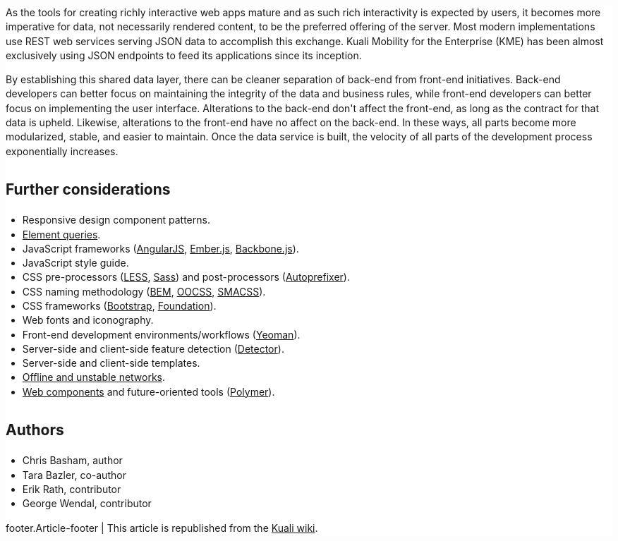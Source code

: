 As the tools for creating richly interactive web apps mature and as such rich interactivity is expected by users, it becomes more imperative for data, not necessarily rendered content, to be the preferred offering of the server. Most modern implementations use REST web services serving JSON data to accomplish this exchange. Kuali Mobility for the Enterprise (KME) has been almost exclusively using JSON endpoints to feed its applications since its inception.

By establishing this shared data layer, there can be cleaner separation of back-end from front-end initiatives. Back-end developers can better focus on maintaining the integrity of the data and business rules, while front-end developers can better focus on implementing the user interface. Alterations to the back-end don't affect the front-end, as long as the contract for that data is upheld. Likewise, alterations to the front-end have no affect on the back-end. In these ways, all parts become more modularized, stable, and easier to maintain. Once the data service is built, the velocity of all parts of the development process exponentially increases.

## Further considerations

* Responsive design component patterns.
* [Element queries](http://ianstormtaylor.com/media-queries-are-a-hack/).
* JavaScript frameworks ([AngularJS](http://angularjs.org), [Ember.js](http://emberjs.com), [Backbone.js](http://backbonejs.org)).
* JavaScript style guide.
* CSS pre-processors ([LESS](http://lesscss.org), [Sass](http://sass-lang.com)) and post-processors ([Autoprefixer](https://github.com/ai/autoprefixer)).
* CSS naming methodology ([BEM](http://bem.info), [OOCSS](http://oocss.org), [SMACSS](http://smacss.com)).
* CSS frameworks ([Bootstrap](http://getbootstrap.com), [Foundation](http://foundation.zurb.com)).
* Web fonts and iconography.
* Front-end development environments/workflows ([Yeoman](http://yeoman.io)).
* Server-side and client-side feature detection ([Detector](http://detector.dmolsen.com)).
* Server-side and client-side templates.
* [Offline and unstable networks](http://offlinefirst.org).
* [Web components](http://css-tricks.com/modular-future-web-components/) and future-oriented tools ([Polymer](http://www.polymer-project.org)).

## Authors

* Chris Basham, author
* Tara Bazler, co-author
* Erik Rath, contributor
* George Wendal, contributor

<jade>
footer.Article-footer
  | This article is republished from the <a class="Link" href="https://wiki.kuali.org/pages/viewpage.action?title=Mobile+Strategies+for+KS&spaceKey=STUDENT">Kuali wiki</a>.
</jade>
